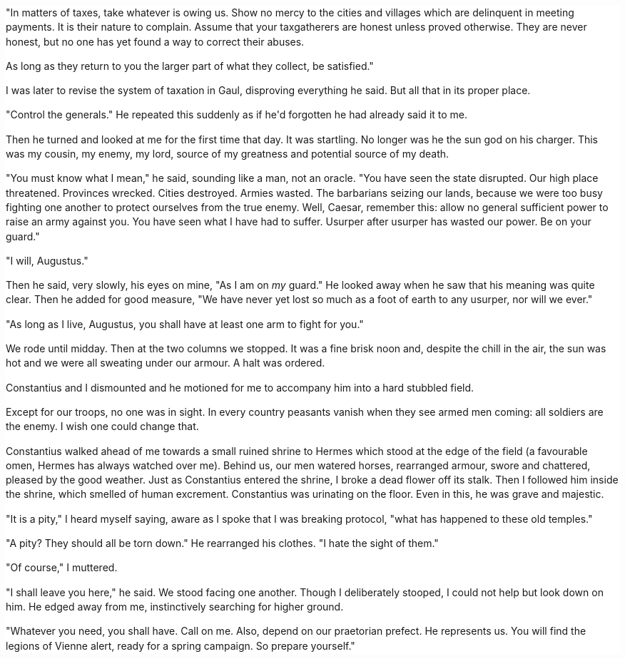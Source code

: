 "In matters of taxes, take whatever is owing us. Show no mercy to the cities and villages which are delinquent in meeting payments. It is their nature to complain. Assume that your taxgatherers are honest unless proved otherwise. They are never honest, but no one has yet found a way to correct their abuses.

As long as they return to you the larger part of what they collect, be satisfied."

I was later to revise the system of taxation in Gaul, disproving everything he said. But all that in its proper place.

"Control the generals." He repeated this suddenly as if he'd forgotten he had already said it to me.

Then he turned and looked at me for the first time that day. It was startling. No longer was he the sun god on his charger. This was my cousin, my enemy, my lord, source of my greatness and potential source of my death.

"You must know what I mean," he said, sounding like a man, not an oracle. "You have seen the state disrupted. Our high place threatened. Provinces wrecked. Cities destroyed. Armies wasted. The barbarians seizing our lands, because we were too busy fighting one another to protect ourselves from the true enemy. Well, Caesar, remember this: allow no general sufficient power to raise an army against you. You have seen what I have had to suffer. Usurper after usurper has wasted our power. Be on your guard."

"I will, Augustus."

Then he said, very slowly, his eyes on mine, "As I am on *my* guard." He looked away when he saw that his meaning was quite clear. Then he added for good measure, "We have never yet lost so much as a foot of earth to any usurper, nor will we ever."

"As long as I live, Augustus, you shall have at least one arm to fight for you."

We rode until midday. Then at the two columns we stopped. It was a fine brisk noon and, despite the chill in the air, the sun was hot and we were all sweating under our armour. A halt was ordered.

Constantius and I dismounted and he motioned for me to accompany him into a hard stubbled field.

Except for our troops, no one was in sight. In every country peasants vanish when they see armed men coming: all soldiers are the enemy. I wish one could change that.

Constantius walked ahead of me towards a small ruined shrine to Hermes which stood at the edge of the field \(a favourable omen, Hermes has always watched over me\). Behind us, our men watered horses, rearranged armour, swore and chattered, pleased by the good weather. Just as Constantius entered the shrine, I broke a dead flower off its stalk. Then I followed him inside the shrine, which smelled of human excrement. Constantius was urinating on the floor. Even in this, he was grave and majestic.

"It is a pity," I heard myself saying, aware as I spoke that I was breaking protocol, "what has happened to these old temples."

"A pity? They should all be torn down." He rearranged his clothes. "I hate the sight of them."

"Of course," I muttered.

"I shall leave you here," he said. We stood facing one another. Though I deliberately stooped, I could not help but look down on him. He edged away from me, instinctively searching for higher ground.

"Whatever you need, you shall have. Call on me. Also, depend on our praetorian prefect. He represents us. You will find the legions of Vienne alert, ready for a spring campaign. So prepare yourself."
